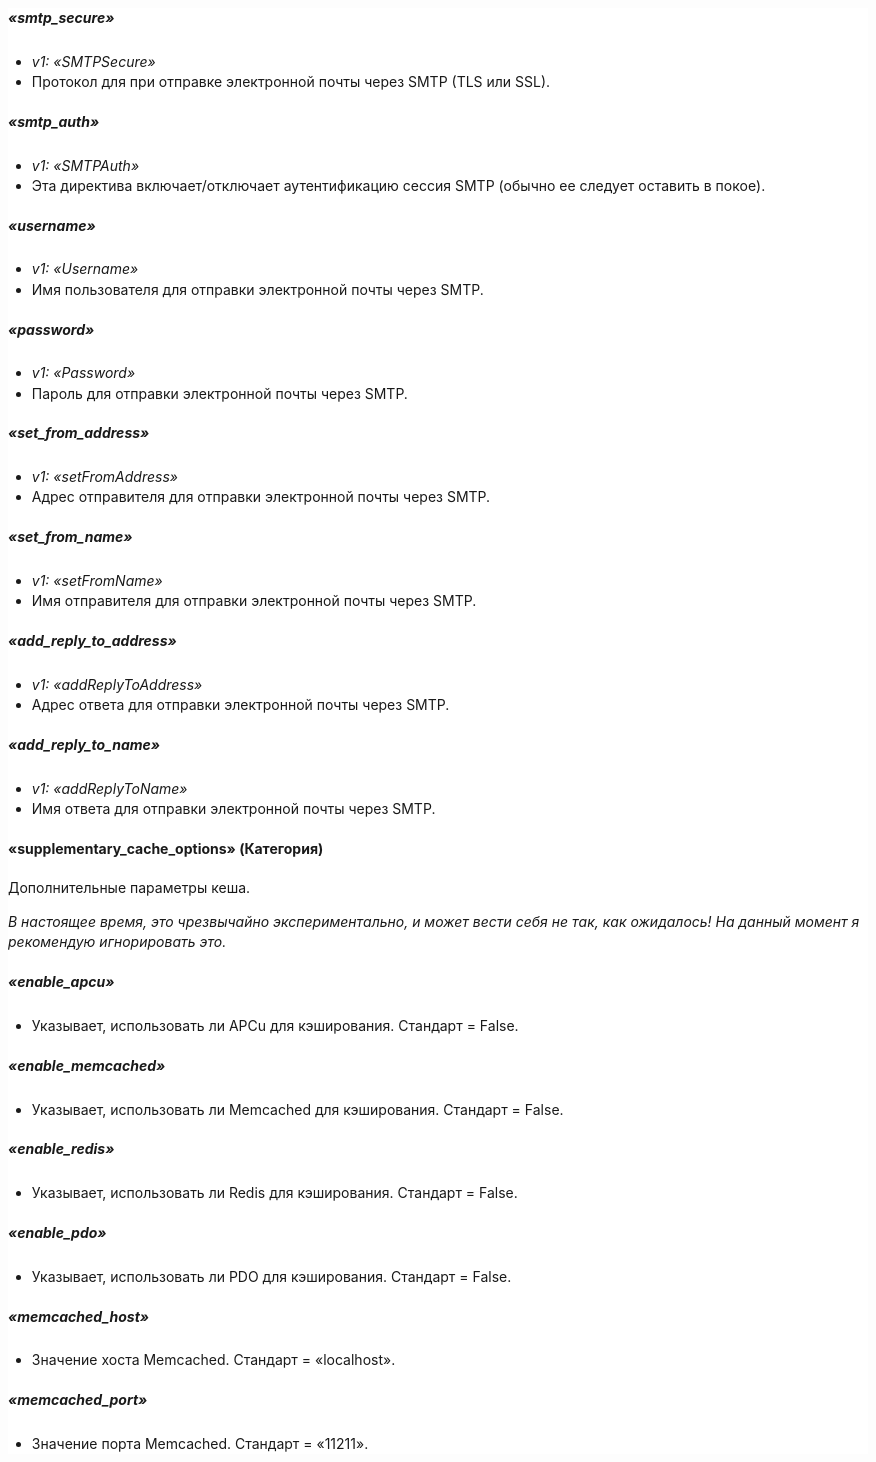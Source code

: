 ##### «smtp_secure»
- *v1: «SMTPSecure»*
- Протокол для при отправке электронной почты через SMTP (TLS или SSL).

##### «smtp_auth»
- *v1: «SMTPAuth»*
- Эта директива включает/отключает аутентификацию сессия SMTP (обычно ее следует оставить в покое).

##### «username»
- *v1: «Username»*
- Имя пользователя для отправки электронной почты через SMTP.

##### «password»
- *v1: «Password»*
- Пароль для отправки электронной почты через SMTP.

##### «set_from_address»
- *v1: «setFromAddress»*
- Адрес отправителя для отправки электронной почты через SMTP.

##### «set_from_name»
- *v1: «setFromName»*
- Имя отправителя для отправки электронной почты через SMTP.

##### «add_reply_to_address»
- *v1: «addReplyToAddress»*
- Адрес ответа для отправки электронной почты через SMTP.

##### «add_reply_to_name»
- *v1: «addReplyToName»*
- Имя ответа для отправки электронной почты через SMTP.

#### «supplementary_cache_options» (Категория)
Дополнительные параметры кеша.

*В настоящее время, это чрезвычайно экспериментально, и может вести себя не так, как ожидалось! На данный момент я рекомендую игнорировать это.*

##### «enable_apcu»
- Указывает, использовать ли APCu для кэширования. Стандарт = False.

##### «enable_memcached»
- Указывает, использовать ли Memcached для кэширования. Стандарт = False.

##### «enable_redis»
- Указывает, использовать ли Redis для кэширования. Стандарт = False.

##### «enable_pdo»
- Указывает, использовать ли PDO для кэширования. Стандарт = False.

##### «memcached_host»
- Значение хоста Memcached. Стандарт = «localhost».

##### «memcached_port»
- Значение порта Memcached. Стандарт = «11211».
